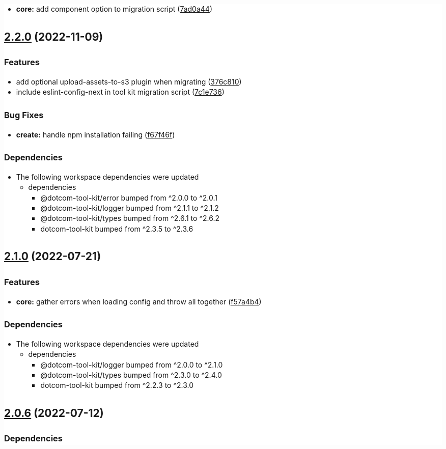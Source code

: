 * **core:** add component option to migration script ([7ad0a44](https://github.com/Financial-Times/dotcom-tool-kit/commit/7ad0a448436b9cc1b284098a439a2e43e7a4ecbd))

## [2.2.0](https://github.com/Financial-Times/dotcom-tool-kit/compare/create-v2.1.5...create-v2.2.0) (2022-11-09)


### Features

* add optional upload-assets-to-s3 plugin when migrating ([376c810](https://github.com/Financial-Times/dotcom-tool-kit/commit/376c810826c409a4d1d985d4938acd2515dcd7c8))
* include eslint-config-next in tool kit migration script ([7c1e736](https://github.com/Financial-Times/dotcom-tool-kit/commit/7c1e736699bc48b6851b59d6f0e65325d6991302))


### Bug Fixes

* **create:** handle npm installation failing ([f67f46f](https://github.com/Financial-Times/dotcom-tool-kit/commit/f67f46fb83074ffa602cbfa6e2572cd424a7f90c))


### Dependencies

* The following workspace dependencies were updated
  * dependencies
    * @dotcom-tool-kit/error bumped from ^2.0.0 to ^2.0.1
    * @dotcom-tool-kit/logger bumped from ^2.1.1 to ^2.1.2
    * @dotcom-tool-kit/types bumped from ^2.6.1 to ^2.6.2
    * dotcom-tool-kit bumped from ^2.3.5 to ^2.3.6

## [2.1.0](https://github.com/Financial-Times/dotcom-tool-kit/compare/create-v2.0.6...create-v2.1.0) (2022-07-21)


### Features

* **core:** gather errors when loading config and throw all together ([f57a4b4](https://github.com/Financial-Times/dotcom-tool-kit/commit/f57a4b439d1bc80471f5717ed40bdea3156a7a15))


### Dependencies

* The following workspace dependencies were updated
  * dependencies
    * @dotcom-tool-kit/logger bumped from ^2.0.0 to ^2.1.0
    * @dotcom-tool-kit/types bumped from ^2.3.0 to ^2.4.0
    * dotcom-tool-kit bumped from ^2.2.3 to ^2.3.0

## [2.0.6](https://github.com/Financial-Times/dotcom-tool-kit/compare/create-v2.0.5...create-v2.0.6) (2022-07-12)


### Dependencies
